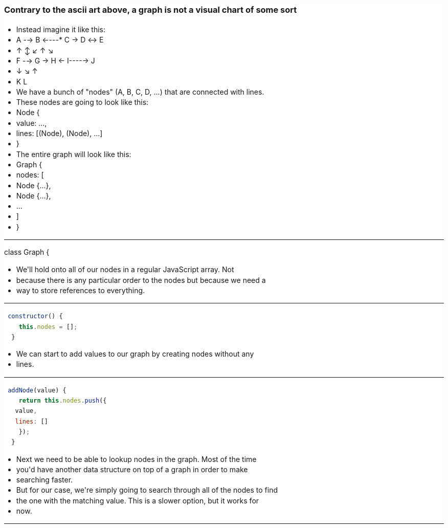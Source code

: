 ### Contrary to the ascii art above, a graph is not a visual chart of some sort

-   Instead imagine it like this:
-   A -→ B ←---\* C → D ↔ E
-   ↑ ↕ ↙ ↑ ↘
-   F -→ G → H ← I----→ J
-   ↓ ↘ ↑
-   K L
-   We have a bunch of "nodes" (A, B, C, D, ...) that are connected with lines.
-   These nodes are going to look like this:
-   Node {
-   value: ...,
-   lines: [(Node), (Node), ...]
-   }
-   The entire graph will look like this:
-   Graph {
-   nodes: [
-   Node {...},
-   Node {...},
-   ...
-   ]
-   }

---

class Graph {

-   We'll hold onto all of our nodes in a regular JavaScript array. Not
-   because there is any particular order to the nodes but because we need a
-   way to store references to everything.

---

```js
 constructor() {
    this.nodes = [];
  }
```

-   We can start to add values to our graph by creating nodes without any
-   lines.

---

```js
 addNode(value) {
    return this.nodes.push({
   value,
   lines: []
    });
  }
```

-   Next we need to be able to lookup nodes in the graph. Most of the time
-   you'd have another data structure on top of a graph in order to make
-   searching faster.
-   But for our case, we're simply going to search through all of the nodes to find
-   the one with the matching value. This is a slower option, but it works for
-   now.

---